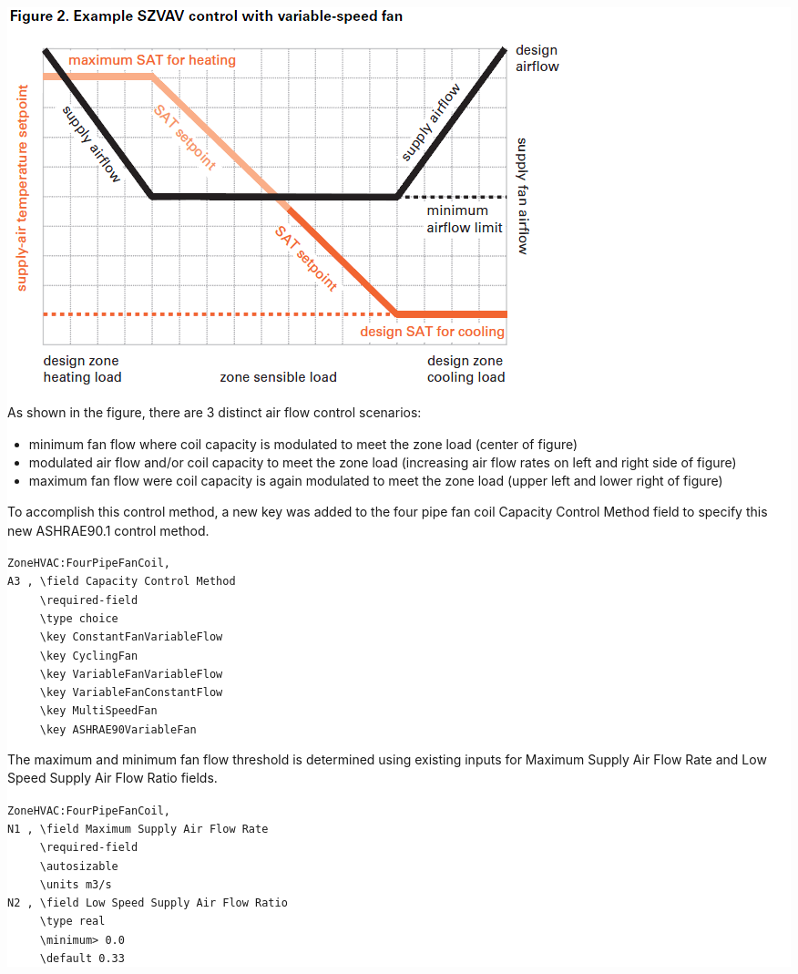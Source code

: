 ![](Figure2_Trane.png)

As shown in the figure, there are 3 distinct air flow control scenarios:

  - minimum fan flow where coil capacity is modulated to meet the zone load (center of figure)
  - modulated air flow and/or coil capacity to meet the zone load (increasing air flow rates on left and right side of figure)
  - maximum fan flow were coil capacity is again modulated to meet the zone load (upper left and lower right of figure)

To accomplish this control method, a new key was added to the four pipe fan coil Capacity Control Method field to specify this new ASHRAE90.1 control method.

    ZoneHVAC:FourPipeFanCoil,
    A3 , \field Capacity Control Method
         \required-field
         \type choice
         \key ConstantFanVariableFlow
         \key CyclingFan
         \key VariableFanVariableFlow
         \key VariableFanConstantFlow
         \key MultiSpeedFan
         \key ASHRAE90VariableFan

The maximum and minimum fan flow threshold is determined using existing inputs for Maximum Supply Air Flow Rate and Low Speed Supply Air Flow Ratio fields. 

    ZoneHVAC:FourPipeFanCoil,
    N1 , \field Maximum Supply Air Flow Rate
         \required-field
         \autosizable
         \units m3/s
    N2 , \field Low Speed Supply Air Flow Ratio
         \type real
         \minimum> 0.0
         \default 0.33
